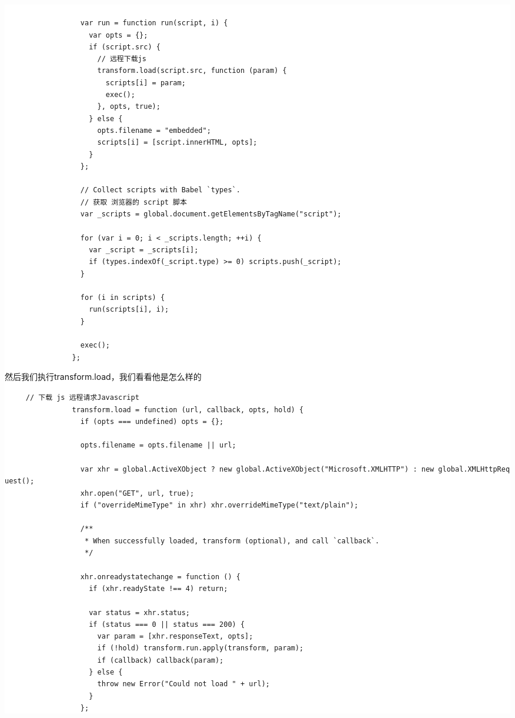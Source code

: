   ```
  
                    var run = function run(script, i) {
                      var opts = {};
                      if (script.src) {
                        // 远程下载js
                        transform.load(script.src, function (param) {
                          scripts[i] = param;
                          exec();
                        }, opts, true);
                      } else {
                        opts.filename = "embedded";
                        scripts[i] = [script.innerHTML, opts];
                      }
                    };
  
                    // Collect scripts with Babel `types`.
                    // 获取 浏览器的 script 脚本
                    var _scripts = global.document.getElementsByTagName("script");
  
                    for (var i = 0; i < _scripts.length; ++i) {
                      var _script = _scripts[i];
                      if (types.indexOf(_script.type) >= 0) scripts.push(_script);
                    }
  
                    for (i in scripts) {
                      run(scripts[i], i);
                    }
  
                    exec();
                  };
  
  ```

  然后我们执行transform.load，我们看看他是怎么样的

  ```
       // 下载 js 远程请求Javascript
                  transform.load = function (url, callback, opts, hold) {
                    if (opts === undefined) opts = {};
  
                    opts.filename = opts.filename || url;
  
                    var xhr = global.ActiveXObject ? new global.ActiveXObject("Microsoft.XMLHTTP") : new global.XMLHttpRequest();
                    xhr.open("GET", url, true);
                    if ("overrideMimeType" in xhr) xhr.overrideMimeType("text/plain");
  
                    /**
                     * When successfully loaded, transform (optional), and call `callback`.
                     */
  
                    xhr.onreadystatechange = function () {
                      if (xhr.readyState !== 4) return;
  
                      var status = xhr.status;
                      if (status === 0 || status === 200) {
                        var param = [xhr.responseText, opts];
                        if (!hold) transform.run.apply(transform, param);
                        if (callback) callback(param);
                      } else {
                        throw new Error("Could not load " + url);
                      }
                    };
  
  ```